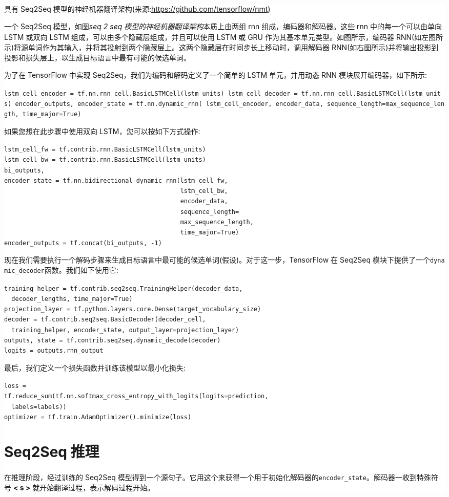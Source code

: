 
具有 Seq2Seq 模型的神经机器翻译架构(来源:https://github.com/tensorflow/nmt)

一个 Seq2Seq 模型，如图*seq 2 seq 模型的神经机器翻译架构*本质上由两组 rnn 组成，编码器和解码器。这些 rnn 中的每一个可以由单向 LSTM 或双向 LSTM 组成，可以由多个隐藏层组成，并且可以使用 LSTM 或 GRU 作为其基本单元类型。如图所示，编码器 RNN(如左图所示)将源单词作为其输入，并将其投射到两个隐藏层上。这两个隐藏层在时间步长上移动时，调用解码器 RNN(如右图所示)并将输出投影到投影和损失层上，以生成目标语言中最有可能的候选单词。

为了在 TensorFlow 中实现 Seq2Seq，我们为编码和解码定义了一个简单的 LSTM 单元，并用动态 RNN 模块展开编码器，如下所示:

```
lstm_cell_encoder = tf.nn.rnn_cell.BasicLSTMCell(lstm_units) lstm_cell_decoder = tf.nn.rnn_cell.BasicLSTMCell(lstm_units) encoder_outputs, encoder_state = tf.nn.dynamic_rnn( lstm_cell_encoder, encoder_data, sequence_length=max_sequence_length, time_major=True)
```

如果您想在此步骤中使用双向 LSTM，您可以按如下方式操作:

```
lstm_cell_fw = tf.contrib.rnn.BasicLSTMCell(lstm_units)
lstm_cell_bw = tf.contrib.rnn.BasicLSTMCell(lstm_units)
bi_outputs, 
encoder_state = tf.nn.bidirectional_dynamic_rnn(lstm_cell_fw,
                                                lstm_cell_bw, 
                                                encoder_data, 
                                                sequence_length=
                                                max_sequence_length, 
                                                time_major=True)
encoder_outputs = tf.concat(bi_outputs, -1)
```

现在我们需要执行一个解码步骤来生成目标语言中最可能的候选单词(假设)。对于这一步，TensorFlow 在 Seq2Seq 模块下提供了一个`dynamic_decoder`函数。我们如下使用它:

```
training_helper = tf.contrib.seq2seq.TrainingHelper(decoder_data,  
  decoder_lengths, time_major=True)
projection_layer = tf.python.layers.core.Dense(target_vocabulary_size)
decoder = tf.contrib.seq2seq.BasicDecoder(decoder_cell,  
  training_helper, encoder_state, output_layer=projection_layer)
outputs, state = tf.contrib.seq2seq.dynamic_decode(decoder)
logits = outputs.rnn_output
```

最后，我们定义一个损失函数并训练该模型以最小化损失:

```
loss =  
tf.reduce_sum(tf.nn.softmax_cross_entropy_with_logits(logits=prediction, 
  labels=labels))
optimizer = tf.train.AdamOptimizer().minimize(loss)
```

<title>Seq2Seq inference</title>  

# Seq2Seq 推理

在推理阶段，经过训练的 Seq2Seq 模型得到一个源句子。它用这个来获得一个用于初始化解码器的`encoder_state`。解码器一收到特殊符号 **< s >** 就开始翻译过程，表示解码过程开始。
